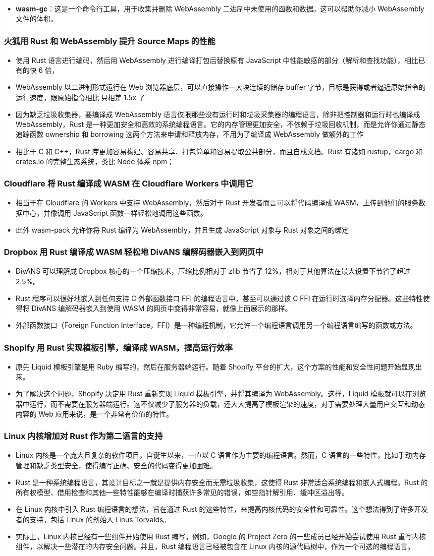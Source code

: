 - **wasm-gc**：这是一个命令行工具，用于收集并删除 WebAssembly 二进制中未使用的函数和数据。这可以帮助你减小 WebAssembly 文件的体积。

### 火狐用 Rust 和 WebAssembly 提升 Source Maps 的性能

- 使用 Rust 语言进行编码，然后用 WebAssembly 进行编译打包后替换原有 JavaScript 中性能敏感的部分（解析和查找功能），相比已有的快 6 倍，

- WebAssembly 以二进制形式运行在 Web 浏览器底层，可以直接操作一大块连续的储存 buffer 字节，目标是获得或者逼近原始指令的运行速度，跟原始指令相比 只相差 1.5x 了

- 因为缺乏垃圾收集器，要编译成 WebAssembly 语言仅限那些没有运行时和垃圾采集器的编程语言，除非把控制器和运行时也编译成 WebAssembly，Rust 是一种更加安全和高效的系统编程语言。它的内存管理更加安全，不依赖于垃圾回收机制，而是允许你通过静态追踪函数 ownership 和 borrowing 这两个方法来申请和释放内存，不用为了编译成 WebAssembly 做额外的工作

- 相比于 C 和 C++，Rust 库更加容易构建、容易共享、打包简单和容易提取公共部分，而且自成文档。Rust 有诸如 rustup，cargo 和 crates.io 的完整生态系统，类比 Node 体系 npm；

### Cloudflare 将 Rust 编译成 WASM 在 Cloudflare Workers 中调用它

- 相当于在 Cloudflare 的 Workers 中支持 WebAssembly，然后对于 Rust 开发者而言可以将代码编译成 WASM，上传到他们的服务数据中心，并像调用 JavaScript 函数一样轻松地调用这些函数。

- 此外 wasm-pack 允许你将 Rust 编译为 WebAssembly，并且生成 JavaScript 对象与 Rust 对象之间的绑定

### Dropbox 用 Rust 编译成 WASM 轻松地 DivANS 编解码器嵌入到网页中

- DivANS 可以理解成 Dropbox 核心的一个压缩技术，压缩比例相对于 zlib 节省了 12%，相对于其他算法在最大设置下节省了超过 2.5%。

- Rust 程序可以很好地嵌入到任何支持 C 外部函数接口 FFI 的编程语言中，甚至可以通过该 C FFI 在运行时选择内存分配器。这些特性使得将 DivANS 编解码器嵌入到使用 WASM 的网页中变得非常容易，就像上面展示的那样。

- 外部函数接口（Foreign Function Interface，FFI）是一种编程机制，它允许一个编程语言调用另一个编程语言编写的函数或方法。

### Shopify 用 Rust 实现模板引擎，编译成 WASM，提高运行效率

- 原先 Liquid 模板引擎是用 Ruby 编写的，然后在服务器端运行。随着 Shopify 平台的扩大，这个方案的性能和安全性问题开始显现出来。

- 为了解决这个问题，Shopify 决定用 Rust 重新实现 Liquid 模板引擎，并将其编译为 WebAssembly。这样，Liquid 模板就可以在浏览器中运行，而不需要在服务器端运行。这不仅减少了服务器的负载，还大大提高了模板渲染的速度，对于需要处理大量用户交互和动态内容的 Web 应用来说，是一个非常有价值的特性。

### Linux 内核增加对 Rust 作为第二语言的支持

- Linux 内核是一个庞大且复杂的软件项目，自诞生以来，一直以 C 语言作为主要的编程语言。然而，C 语言的一些特性，比如手动内存管理和缺乏类型安全，使得编写正确、安全的代码变得更加困难。

- Rust 是一种系统编程语言，其设计目标之一就是提供内存安全而无需垃圾收集，这使得 Rust 非常适合系统编程和嵌入式编程。Rust 的所有权模型、借用检查和其他一些特性能够在编译时捕获许多常见的错误，如空指针解引用、缓冲区溢出等。

- 在 Linux 内核中引入 Rust 编程语言的想法，旨在通过 Rust 的这些特性，来提高内核代码的安全性和可靠性。这个想法得到了许多开发者的支持，包括 Linux 的创始人 Linus Torvalds。

- 实际上，Linux 内核已经有一些组件开始使用 Rust 编写。例如，Google 的 Project Zero 的一些成员已经开始尝试使用 Rust 重写内核组件，以解决一些潜在的内存安全问题。并且，Rust 编程语言已经被包含在 Linux 内核的源代码树中，作为一个可选的编程语言。
